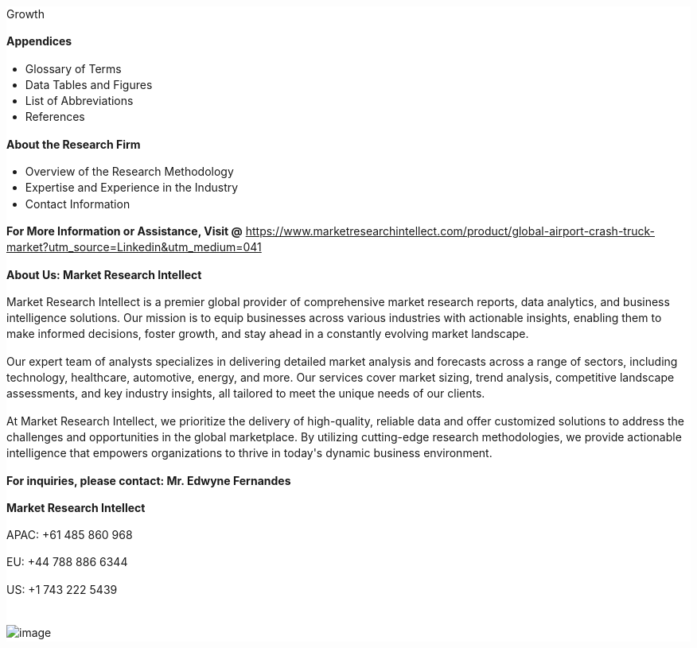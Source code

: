 Growth</li></ul><p><strong>Appendices</strong></p><ul><li>Glossary of Terms</li><li>Data Tables and Figures</li><li>List of Abbreviations</li><li>References</li></ul><p><strong>About the Research Firm</strong></p><ul><li>Overview of the Research Methodology</li><li>Expertise and Experience in the Industry</li><li>Contact Information</li></ul></div><div class="article-main__content" data-test-id="publishing-text-block"><p><span class="font-[700]"><strong>For More Information or Assistance, Visit @</strong>&nbsp;<a href="https://www.marketresearchintellect.com/product/global-airport-crash-truck-market?utm_source=Linkedin&utm_medium=041">https://www.marketresearchintellect.com/product/global-airport-crash-truck-market?utm_source=Linkedin&utm_medium=041</a></span></p><p><strong>About Us: Market Research Intellect</strong></p><p>Market Research Intellect is a premier global provider of comprehensive market research reports, data analytics, and business intelligence solutions. Our mission is to equip businesses across various industries with actionable insights, enabling them to make informed decisions, foster growth, and stay ahead in a constantly evolving market landscape.</p><p>Our expert team of analysts specializes in delivering detailed market analysis and forecasts across a range of sectors, including technology, healthcare, automotive, energy, and more. Our services cover market sizing, trend analysis, competitive landscape assessments, and key industry insights, all tailored to meet the unique needs of our clients.</p><p>At Market Research Intellect, we prioritize the delivery of high-quality, reliable data and offer customized solutions to address the challenges and opportunities in the global marketplace. By utilizing cutting-edge research methodologies, we provide actionable intelligence that empowers organizations to thrive in today's dynamic business environment.</p><p><strong>For inquiries, please contact: Mr. Edwyne Fernandes</strong></p><p><strong>Market Research Intellect</strong></p><p>APAC: +61 485 860 968</p><p>EU: +44 788 886 6344</p><p>US: +1 743 222 5439</p></div><div class="article-main__content" data-test-id="publishing-text-block">&nbsp;</div>
![image](https://github.com/user-attachments/assets/db596e4b-476e-472d-8368-90c90af5d15a)
